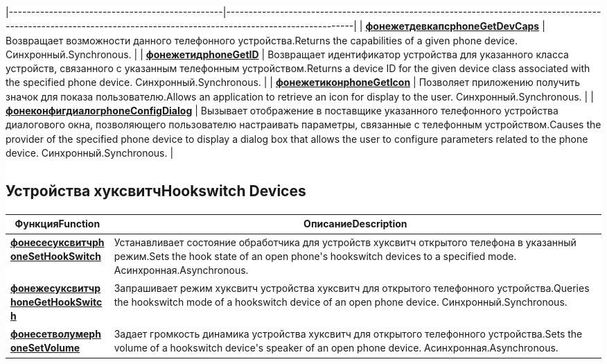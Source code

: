 |------------------------------------------------|------------------------------------------------------------------------------------------------------------------------------------------------------------------|
| [<span data-ttu-id="3fd1a-146">**фонежетдевкапс**</span><span class="sxs-lookup"><span data-stu-id="3fd1a-146">**phoneGetDevCaps**</span></span>](/windows/desktop/api/Tapi/nf-tapi-phonegetdevcaps)     | <span data-ttu-id="3fd1a-147">Возвращает возможности данного телефонного устройства.</span><span class="sxs-lookup"><span data-stu-id="3fd1a-147">Returns the capabilities of a given phone device.</span></span> <span data-ttu-id="3fd1a-148">Синхронный.</span><span class="sxs-lookup"><span data-stu-id="3fd1a-148">Synchronous.</span></span>                                                                                                   |
| [<span data-ttu-id="3fd1a-149">**фонежетид**</span><span class="sxs-lookup"><span data-stu-id="3fd1a-149">**phoneGetID**</span></span>](/windows/desktop/api/Tapi/nf-tapi-phonegetid)               | <span data-ttu-id="3fd1a-150">Возвращает идентификатор устройства для указанного класса устройств, связанного с указанным телефонным устройством.</span><span class="sxs-lookup"><span data-stu-id="3fd1a-150">Returns a device ID for the given device class associated with the specified phone device.</span></span> <span data-ttu-id="3fd1a-151">Синхронный.</span><span class="sxs-lookup"><span data-stu-id="3fd1a-151">Synchronous.</span></span>                                                          |
| [<span data-ttu-id="3fd1a-152">**фонежетикон**</span><span class="sxs-lookup"><span data-stu-id="3fd1a-152">**phoneGetIcon**</span></span>](/windows/desktop/api/Tapi/nf-tapi-phonegeticon)           | <span data-ttu-id="3fd1a-153">Позволяет приложению получить значок для показа пользователю.</span><span class="sxs-lookup"><span data-stu-id="3fd1a-153">Allows an application to retrieve an icon for display to the user.</span></span> <span data-ttu-id="3fd1a-154">Синхронный.</span><span class="sxs-lookup"><span data-stu-id="3fd1a-154">Synchronous.</span></span>                                                                                  |
| [<span data-ttu-id="3fd1a-155">**фонеконфигдиалог**</span><span class="sxs-lookup"><span data-stu-id="3fd1a-155">**phoneConfigDialog**</span></span>](/windows/desktop/api/Tapi/nf-tapi-phoneconfigdialog) | <span data-ttu-id="3fd1a-156">Вызывает отображение в поставщике указанного телефонного устройства диалогового окна, позволяющего пользователю настраивать параметры, связанные с телефонным устройством.</span><span class="sxs-lookup"><span data-stu-id="3fd1a-156">Causes the provider of the specified phone device to display a dialog box that allows the user to configure parameters related to the phone device.</span></span> <span data-ttu-id="3fd1a-157">Синхронный.</span><span class="sxs-lookup"><span data-stu-id="3fd1a-157">Synchronous.</span></span> |



 

## <a name="hookswitch-devices"></a><span data-ttu-id="3fd1a-158">Устройства хуксвитч</span><span class="sxs-lookup"><span data-stu-id="3fd1a-158">Hookswitch Devices</span></span>



| <span data-ttu-id="3fd1a-159">Функция</span><span class="sxs-lookup"><span data-stu-id="3fd1a-159">Function</span></span>                                         | <span data-ttu-id="3fd1a-160">Описание</span><span class="sxs-lookup"><span data-stu-id="3fd1a-160">Description</span></span>                                                                                       |
|--------------------------------------------------|---------------------------------------------------------------------------------------------------|
| [<span data-ttu-id="3fd1a-161">**фонесесуксвитч**</span><span class="sxs-lookup"><span data-stu-id="3fd1a-161">**phoneSetHookSwitch**</span></span>](/windows/desktop/api/Tapi/nf-tapi-phonesethookswitch) | <span data-ttu-id="3fd1a-162">Устанавливает состояние обработчика для устройств хуксвитч открытого телефона в указанный режим.</span><span class="sxs-lookup"><span data-stu-id="3fd1a-162">Sets the hook state of an open phone's hookswitch devices to a specified mode.</span></span> <span data-ttu-id="3fd1a-163">Асинхронная.</span><span class="sxs-lookup"><span data-stu-id="3fd1a-163">Asynchronous.</span></span>      |
| [<span data-ttu-id="3fd1a-164">**фонежесуксвитч**</span><span class="sxs-lookup"><span data-stu-id="3fd1a-164">**phoneGetHookSwitch**</span></span>](/windows/desktop/api/Tapi/nf-tapi-phonegethookswitch) | <span data-ttu-id="3fd1a-165">Запрашивает режим хуксвитч устройства хуксвитч для открытого телефонного устройства.</span><span class="sxs-lookup"><span data-stu-id="3fd1a-165">Queries the hookswitch mode of a hookswitch device of an open phone device.</span></span> <span data-ttu-id="3fd1a-166">Синхронный.</span><span class="sxs-lookup"><span data-stu-id="3fd1a-166">Synchronous.</span></span>          |
| [<span data-ttu-id="3fd1a-167">**фонесетволуме**</span><span class="sxs-lookup"><span data-stu-id="3fd1a-167">**phoneSetVolume**</span></span>](/windows/desktop/api/Tapi/nf-tapi-phonesetvolume)         | <span data-ttu-id="3fd1a-168">Задает громкость динамика устройства хуксвитч для открытого телефонного устройства.</span><span class="sxs-lookup"><span data-stu-id="3fd1a-168">Sets the volume of a hookswitch device's speaker of an open phone device.</span></span> <span data-ttu-id="3fd1a-169">Асинхронная.</span><span class="sxs-lookup"><span data-stu-id="3fd1a-169">Asynchronous.</span></span>           |